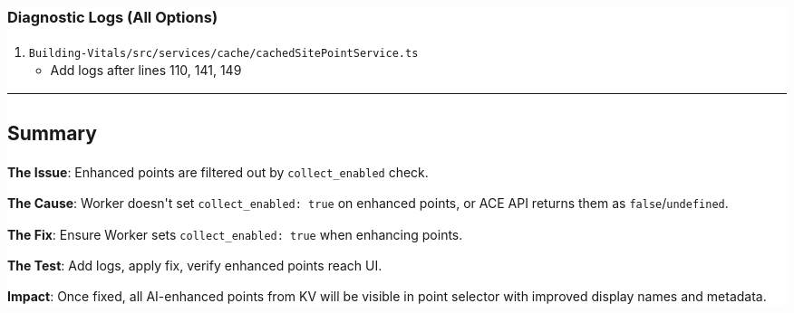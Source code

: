 ### Diagnostic Logs (All Options)

1. `Building-Vitals/src/services/cache/cachedSitePointService.ts`
   - Add logs after lines 110, 141, 149

---

## Summary

**The Issue**: Enhanced points are filtered out by `collect_enabled` check.

**The Cause**: Worker doesn't set `collect_enabled: true` on enhanced points, or ACE API returns them as `false`/`undefined`.

**The Fix**: Ensure Worker sets `collect_enabled: true` when enhancing points.

**The Test**: Add logs, apply fix, verify enhanced points reach UI.

**Impact**: Once fixed, all AI-enhanced points from KV will be visible in point selector with improved display names and metadata.
